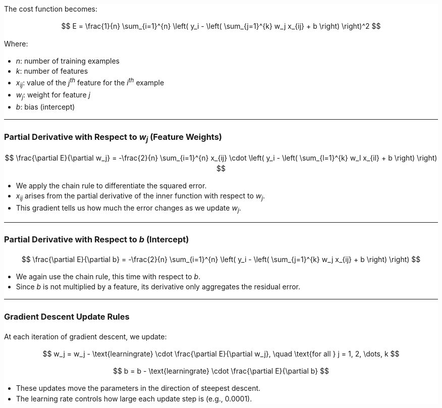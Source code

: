 The cost function becomes:

$$
E = \frac{1}{n} \sum_{i=1}^{n} \left( y_i - \left( \sum_{j=1}^{k} w_j x_{ij} + b \right) \right)^2
$$

Where:
- $n$: number of training examples  
- $k$: number of features  
- $x_{ij}$: value of the $j^{th}$ feature for the $i^{th}$ example  
- $w_j$: weight for feature $j$  
- $b$: bias (intercept)  

---

### Partial Derivative with Respect to $w_j$ (Feature Weights)

$$
\frac{\partial E}{\partial w_j} = -\frac{2}{n} \sum_{i=1}^{n} x_{ij} \cdot \left( y_i - \left( \sum_{l=1}^{k} w_l x_{il} + b \right) \right)
$$

- We apply the chain rule to differentiate the squared error.  
- $x_{ij}$ arises from the partial derivative of the inner function with respect to $w_j$.  
- This gradient tells us how much the error changes as we update $w_j$.

---

### Partial Derivative with Respect to $b$ (Intercept)

$$
\frac{\partial E}{\partial b} = -\frac{2}{n} \sum_{i=1}^{n} \left( y_i - \left( \sum_{j=1}^{k} w_j x_{ij} + b \right) \right)
$$

- We again use the chain rule, this time with respect to $b$.  
- Since $b$ is not multiplied by a feature, its derivative only aggregates the residual error.

---

### Gradient Descent Update Rules

At each iteration of gradient descent, we update:

$$
w_j = w_j - \text{learningrate} \cdot \frac{\partial E}{\partial w_j}, \quad \text{for all } j = 1, 2, \dots, k
$$

$$
b = b - \text{learningrate} \cdot \frac{\partial E}{\partial b}
$$

- These updates move the parameters in the direction of steepest descent.  
- The learning rate controls how large each update step is (e.g., 0.0001).
